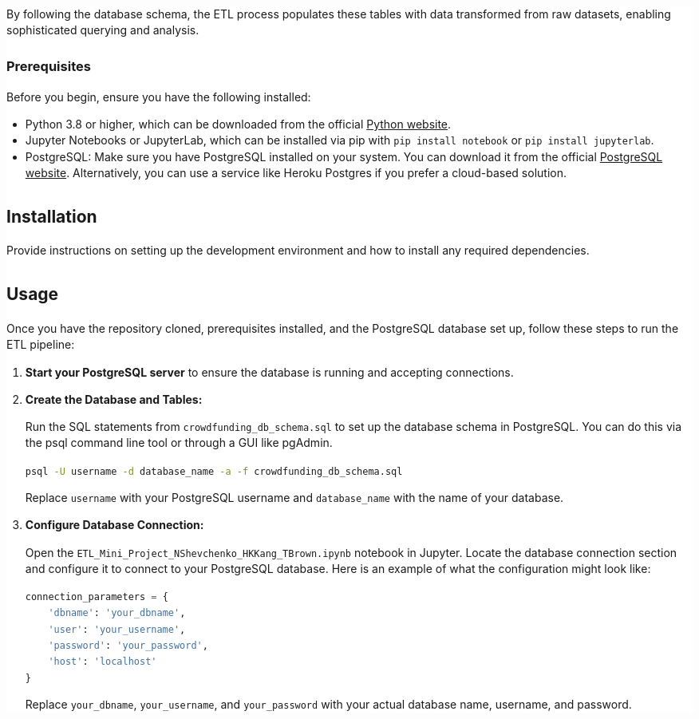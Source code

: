 By following the database schema, the ETL process populates these tables with data transformed from raw datasets, enabling sophisticated querying and analysis.

### Prerequisites

Before you begin, ensure you have the following installed:
- Python 3.8 or higher, which can be downloaded from the official [Python website](https://www.python.org/downloads/).
- Jupyter Notebooks or JupyterLab, which can be installed via pip with `pip install notebook` or `pip install jupyterlab`.
- PostgreSQL: Make sure you have PostgreSQL installed on your system. You can download it from the official [PostgreSQL website](https://www.postgresql.org/download/). Alternatively, you can use a service like Heroku Postgres if you prefer a cloud-based solution.

## Installation
Provide instructions on setting up the development environment and how to install any required dependencies.

## Usage

Once you have the repository cloned, prerequisites installed, and the PostgreSQL database set up, follow these steps to run the ETL pipeline:

1. **Start your PostgreSQL server** to ensure the database is running and accepting connections.

2. **Create the Database and Tables:**

    Run the SQL statements from `crowdfunding_db_schema.sql` to set up the database schema in PostgreSQL. You can do this via the psql command line tool or through a GUI like pgAdmin.

    ```bash
    psql -U username -d database_name -a -f crowdfunding_db_schema.sql
    ```
   
   Replace `username` with your PostgreSQL username and `database_name` with the name of your database.

3. **Configure Database Connection:**

   Open the `ETL_Mini_Project_NShevchenko_HKKang_TBrown.ipynb` notebook in Jupyter. Locate the database connection section and configure it to connect to your PostgreSQL database. Here is an example of what the configuration might look like:

    ```python
    connection_parameters = {
        'dbname': 'your_dbname',
        'user': 'your_username',
        'password': 'your_password',
        'host': 'localhost'
    }
    ```

   Replace `your_dbname`, `your_username`, and `your_password` with your actual database name, username, and password.
